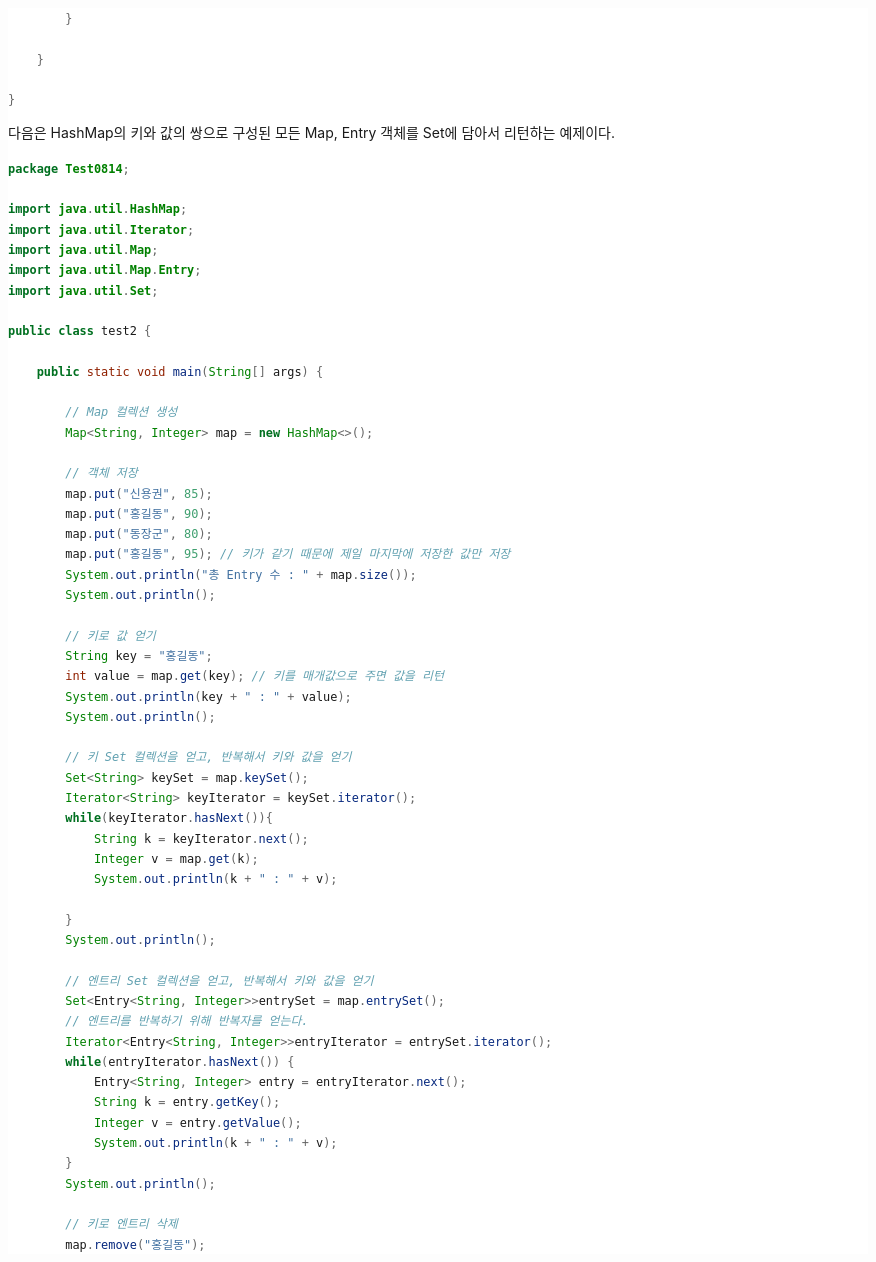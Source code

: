 ```java
		}
		
	}

}
```

다음은 HashMap의 키와 값의 쌍으로 구성된 모든 Map, Entry 객체를 Set에 담아서 리턴하는 예제이다.

```java
package Test0814;

import java.util.HashMap;
import java.util.Iterator;
import java.util.Map;
import java.util.Map.Entry;
import java.util.Set;

public class test2 {

	public static void main(String[] args) {
		
		// Map 컬렉션 생성
		Map<String, Integer> map = new HashMap<>();
		
		// 객체 저장
		map.put("신용권", 85);
		map.put("홍길동", 90);
		map.put("동장군", 80);
		map.put("홍길동", 95); // 키가 같기 때문에 제일 마지막에 저장한 값만 저장
		System.out.println("총 Entry 수 : " + map.size());
		System.out.println();
		
		// 키로 값 얻기
		String key = "홍길동";
		int value = map.get(key); // 키를 매개값으로 주면 값을 리턴
		System.out.println(key + " : " + value);
		System.out.println();
		
		// 키 Set 컬렉션을 얻고, 반복해서 키와 값을 얻기
		Set<String> keySet = map.keySet();
		Iterator<String> keyIterator = keySet.iterator();
		while(keyIterator.hasNext()){
			String k = keyIterator.next();
			Integer v = map.get(k);
			System.out.println(k + " : " + v);
		
		}
		System.out.println();
		
		// 엔트리 Set 컬렉션을 얻고, 반복해서 키와 값을 얻기
		Set<Entry<String, Integer>>entrySet = map.entrySet();
		// 엔트리를 반복하기 위해 반복자를 얻는다.
		Iterator<Entry<String, Integer>>entryIterator = entrySet.iterator();
		while(entryIterator.hasNext()) {
			Entry<String, Integer> entry = entryIterator.next();
			String k = entry.getKey();
			Integer v = entry.getValue();
			System.out.println(k + " : " + v);
		}
		System.out.println();
		
		// 키로 엔트리 삭제
		map.remove("홍길동");
```